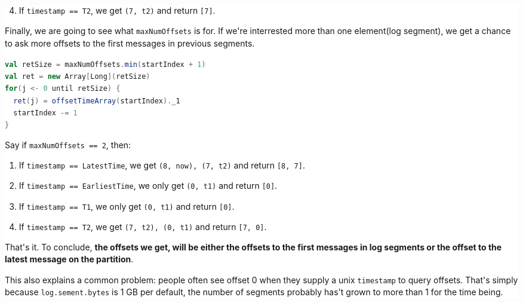 4. If `timestamp == T2`, we get `(7, t2)` and return `[7]`.



Finally, we are going to see what `maxNumOffsets` is for. If we're interrested more than one element(log segment), we get a chance to ask more offsets to the first messages in previous segments.

```scala
val retSize = maxNumOffsets.min(startIndex + 1)
val ret = new Array[Long](retSize)
for(j <- 0 until retSize) {
  ret(j) = offsetTimeArray(startIndex)._1
  startIndex -= 1
}
```

Say if `maxNumOffsets == 2`, then:

1. If `timestamp == LatestTime`, we get `(8, now), (7, t2)` and return `[8, 7]`.

2. If `timestamp == EarliestTime`, we only get `(0, t1)` and return `[0]`.

3. If `timestamp == T1`, we only get `(0, t1)` and return `[0]`.

4. If `timestamp == T2`, we get `(7, t2), (0, t1)` and return `[7, 0]`.

That's it. To conclude, **the offsets we get, will be either the offsets to the first messages in log segments or the offset to the latest message on the partition**.



This also explains a common problem: people often see offset 0 when they supply a unix `timestamp` to query offsets. That's simply because `log.sement.bytes` is 1 GB per default, the number of segments probably has't grown to more than 1 for the time being.







